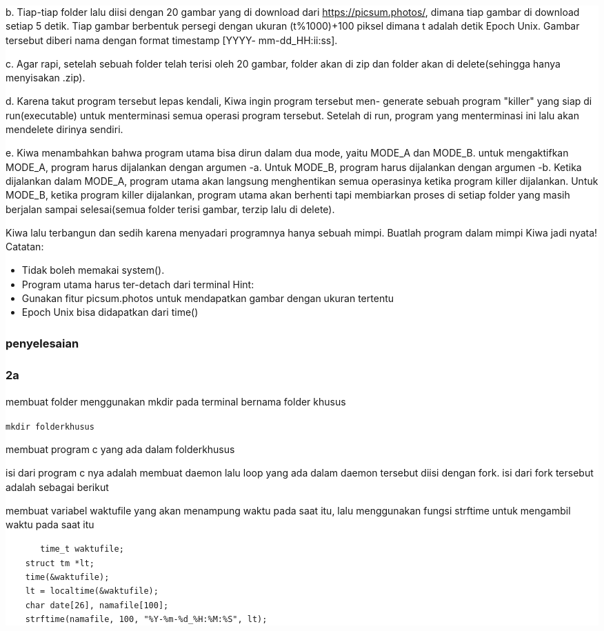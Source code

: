 b. Tiap-tiap folder lalu diisi dengan 20 gambar yang di download dari
https://picsum.photos/, dimana tiap gambar di download setiap 5 detik. Tiap
gambar berbentuk persegi dengan ukuran (t%1000)+100 piksel dimana t adalah
detik Epoch Unix. Gambar tersebut diberi nama dengan format timestamp [YYYY-
mm-dd_HH:ii:ss].

c. Agar rapi, setelah sebuah folder telah terisi oleh 20 gambar, folder akan di zip dan
folder akan di delete(sehingga hanya menyisakan .zip).

d. Karena takut program tersebut lepas kendali, Kiwa ingin program tersebut men-
generate sebuah program "killer" yang siap di run(executable) untuk
menterminasi semua operasi program tersebut. Setelah di run, program yang
menterminasi ini lalu akan mendelete dirinya sendiri.

e. Kiwa menambahkan bahwa program utama bisa dirun dalam dua mode, yaitu
MODE_A dan MODE_B. untuk mengaktifkan MODE_A, program harus dijalankan
dengan argumen -a. Untuk MODE_B, program harus dijalankan dengan argumen
-b. Ketika dijalankan dalam MODE_A, program utama akan langsung
menghentikan semua operasinya ketika program killer dijalankan. Untuk
MODE_B, ketika program killer dijalankan, program utama akan berhenti tapi
membiarkan proses di setiap folder yang masih berjalan sampai selesai(semua
folder terisi gambar, terzip lalu di delete).

Kiwa lalu terbangun dan sedih karena menyadari programnya hanya sebuah mimpi.
Buatlah program dalam mimpi Kiwa jadi nyata!
Catatan:
- Tidak boleh memakai system().
- Program utama harus ter-detach dari terminal
Hint:
- Gunakan fitur picsum.photos untuk mendapatkan gambar dengan ukuran
tertentu
- Epoch Unix bisa didapatkan dari time()

### penyelesaian
### 2a

membuat folder menggunakan mkdir pada terminal bernama folder khusus
```
mkdir folderkhusus
```

membuat program c yang ada dalam folderkhusus

isi dari program c nya adalah membuat daemon lalu loop yang ada dalam daemon tersebut diisi dengan fork.
isi dari fork tersebut adalah sebagai berikut

membuat variabel waktufile yang akan menampung waktu pada saat itu, lalu menggunakan fungsi strftime untuk mengambil waktu pada saat itu

```
       time_t waktufile;
    struct tm *lt;
    time(&waktufile);
    lt = localtime(&waktufile);
    char date[26], namafile[100];
    strftime(namafile, 100, "%Y-%m-%d_%H:%M:%S", lt);
```
